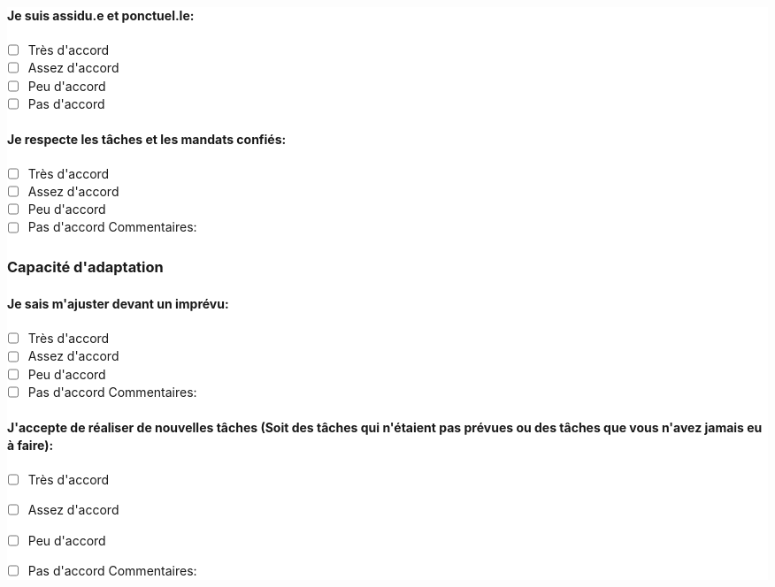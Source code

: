 #### Je suis assidu.e et ponctuel.le:
- [ ] Très d'accord
- [ ] Assez d'accord
- [ ] Peu d'accord
- [ ] Pas d'accord

#### Je respecte les tâches et les mandats confiés:
- [ ] Très d'accord
- [ ] Assez d'accord
- [ ] Peu d'accord
- [ ] Pas d'accord
Commentaires:    

### Capacité d'adaptation
#### Je sais m'ajuster devant un imprévu:
- [ ] Très d'accord
- [ ] Assez d'accord
- [ ] Peu d'accord
- [ ] Pas d'accord
Commentaires:   

#### J'accepte de réaliser de nouvelles tâches (Soit des tâches qui n'étaient pas prévues ou des tâches que vous n'avez jamais eu à faire):
- [ ] Très d'accord
- [ ] Assez d'accord
- [ ] Peu d'accord
- [ ] Pas d'accord
Commentaires:

